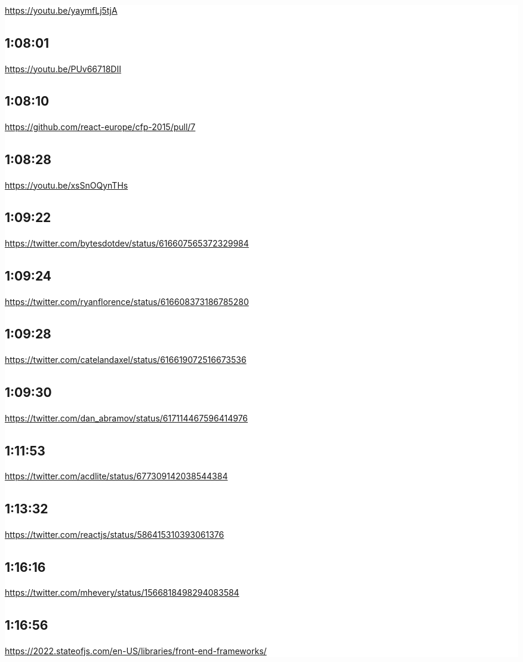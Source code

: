 https://youtu.be/yaymfLj5tjA

## 1:08:01

https://youtu.be/PUv66718DII

## 1:08:10

https://github.com/react-europe/cfp-2015/pull/7

## 1:08:28

https://youtu.be/xsSnOQynTHs

## 1:09:22

https://twitter.com/bytesdotdev/status/616607565372329984

## 1:09:24

https://twitter.com/ryanflorence/status/616608373186785280

## 1:09:28

https://twitter.com/catelandaxel/status/616619072516673536

## 1:09:30

https://twitter.com/dan_abramov/status/617114467596414976

## 1:11:53

https://twitter.com/acdlite/status/677309142038544384

## 1:13:32

https://twitter.com/reactjs/status/586415310393061376

## 1:16:16

https://twitter.com/mhevery/status/1566818498294083584

## 1:16:56

https://2022.stateofjs.com/en-US/libraries/front-end-frameworks/

